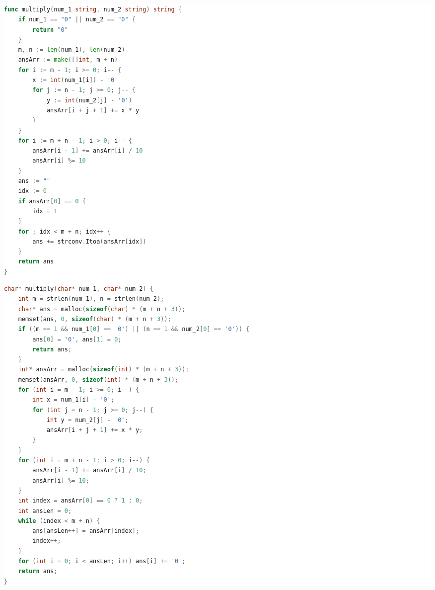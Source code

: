 ```Go
func multiply(num_1 string, num_2 string) string {
    if num_1 == "0" || num_2 == "0" {
        return "0"
    }
    m, n := len(num_1), len(num_2)
    ansArr := make([]int, m + n)
    for i := m - 1; i >= 0; i-- {
        x := int(num_1[i]) - '0'
        for j := n - 1; j >= 0; j-- {
            y := int(num_2[j] - '0')
            ansArr[i + j + 1] += x * y
        }
    }
    for i := m + n - 1; i > 0; i-- {
        ansArr[i - 1] += ansArr[i] / 10
        ansArr[i] %= 10
    }
    ans := ""
    idx := 0
    if ansArr[0] == 0 {
        idx = 1
    }
    for ; idx < m + n; idx++ {
        ans += strconv.Itoa(ansArr[idx])
    }
    return ans
}
```

```C
char* multiply(char* num_1, char* num_2) {
    int m = strlen(num_1), n = strlen(num_2);
    char* ans = malloc(sizeof(char) * (m + n + 3));
    memset(ans, 0, sizeof(char) * (m + n + 3));
    if ((m == 1 && num_1[0] == '0') || (n == 1 && num_2[0] == '0')) {
        ans[0] = '0', ans[1] = 0;
        return ans;
    }
    int* ansArr = malloc(sizeof(int) * (m + n + 3));
    memset(ansArr, 0, sizeof(int) * (m + n + 3));
    for (int i = m - 1; i >= 0; i--) {
        int x = num_1[i] - '0';
        for (int j = n - 1; j >= 0; j--) {
            int y = num_2[j] - '0';
            ansArr[i + j + 1] += x * y;
        }
    }
    for (int i = m + n - 1; i > 0; i--) {
        ansArr[i - 1] += ansArr[i] / 10;
        ansArr[i] %= 10;
    }
    int index = ansArr[0] == 0 ? 1 : 0;
    int ansLen = 0;
    while (index < m + n) {
        ans[ansLen++] = ansArr[index];
        index++;
    }
    for (int i = 0; i < ansLen; i++) ans[i] += '0';
    return ans;
}
```
